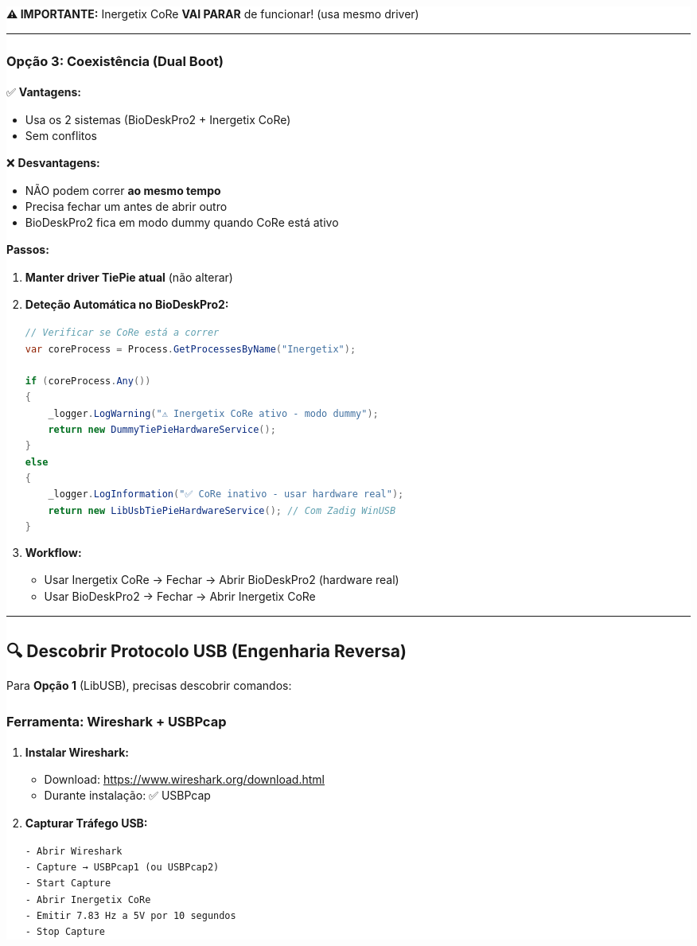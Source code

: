 **⚠️ IMPORTANTE:** Inergetix CoRe **VAI PARAR** de funcionar! (usa mesmo driver)

---

### **Opção 3: Coexistência (Dual Boot)**

✅ **Vantagens:**
- Usa os 2 sistemas (BioDeskPro2 + Inergetix CoRe)
- Sem conflitos

❌ **Desvantagens:**
- NÃO podem correr **ao mesmo tempo**
- Precisa fechar um antes de abrir outro
- BioDeskPro2 fica em modo dummy quando CoRe está ativo

**Passos:**

1. **Manter driver TiePie atual** (não alterar)

2. **Deteção Automática no BioDeskPro2:**
   ```csharp
   // Verificar se CoRe está a correr
   var coreProcess = Process.GetProcessesByName("Inergetix");

   if (coreProcess.Any())
   {
       _logger.LogWarning("⚠️ Inergetix CoRe ativo - modo dummy");
       return new DummyTiePieHardwareService();
   }
   else
   {
       _logger.LogInformation("✅ CoRe inativo - usar hardware real");
       return new LibUsbTiePieHardwareService(); // Com Zadig WinUSB
   }
   ```

3. **Workflow:**
   - Usar Inergetix CoRe → Fechar → Abrir BioDeskPro2 (hardware real)
   - Usar BioDeskPro2 → Fechar → Abrir Inergetix CoRe

---

## 🔍 Descobrir Protocolo USB (Engenharia Reversa)

Para **Opção 1** (LibUSB), precisas descobrir comandos:

### **Ferramenta: Wireshark + USBPcap**

1. **Instalar Wireshark:**
   - Download: https://www.wireshark.org/download.html
   - Durante instalação: ✅ USBPcap

2. **Capturar Tráfego USB:**
   ```
   - Abrir Wireshark
   - Capture → USBPcap1 (ou USBPcap2)
   - Start Capture
   - Abrir Inergetix CoRe
   - Emitir 7.83 Hz a 5V por 10 segundos
   - Stop Capture
   ```
